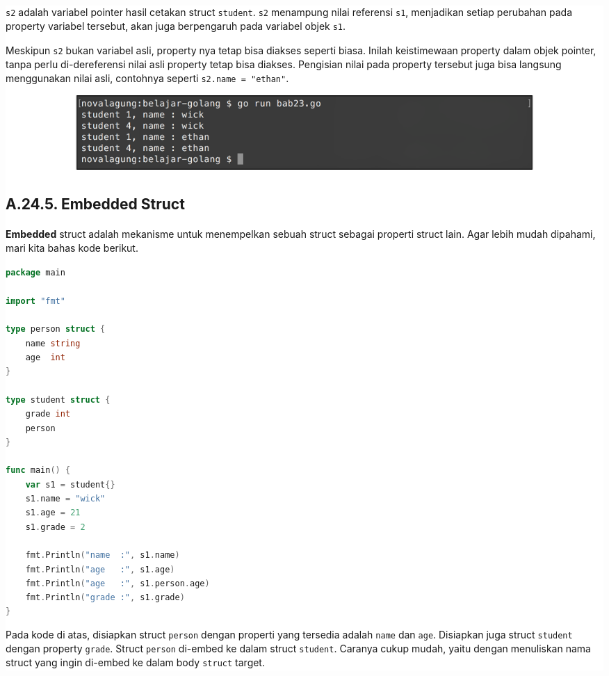 `s2` adalah variabel pointer hasil cetakan struct `student`. `s2` menampung nilai referensi `s1`, menjadikan setiap perubahan pada property variabel tersebut, akan juga berpengaruh pada variabel objek `s1`.

Meskipun `s2` bukan variabel asli, property nya tetap bisa diakses seperti biasa. Inilah keistimewaan property dalam objek pointer, tanpa perlu di-dereferensi nilai asli property tetap bisa diakses. Pengisian nilai pada property tersebut juga bisa langsung menggunakan nilai asli, contohnya seperti `s2.name = "ethan"`.

![Variabel objek pointer](images/A_struct_2_pointer_object.png)

## A.24.5. Embedded Struct

**Embedded** struct adalah mekanisme untuk menempelkan sebuah struct sebagai properti struct lain. Agar lebih mudah dipahami, mari kita bahas kode berikut.

```go
package main

import "fmt"

type person struct {
    name string
    age  int
}

type student struct {
    grade int
    person
}

func main() {
    var s1 = student{}
    s1.name = "wick"
    s1.age = 21
    s1.grade = 2

    fmt.Println("name  :", s1.name)
    fmt.Println("age   :", s1.age)
    fmt.Println("age   :", s1.person.age)
    fmt.Println("grade :", s1.grade)
}

```

Pada kode di atas, disiapkan struct `person` dengan properti yang tersedia adalah `name` dan `age`. Disiapkan juga struct `student` dengan property `grade`. Struct `person` di-embed ke dalam struct `student`. Caranya cukup mudah, yaitu dengan menuliskan nama struct yang ingin di-embed ke dalam body `struct` target.
